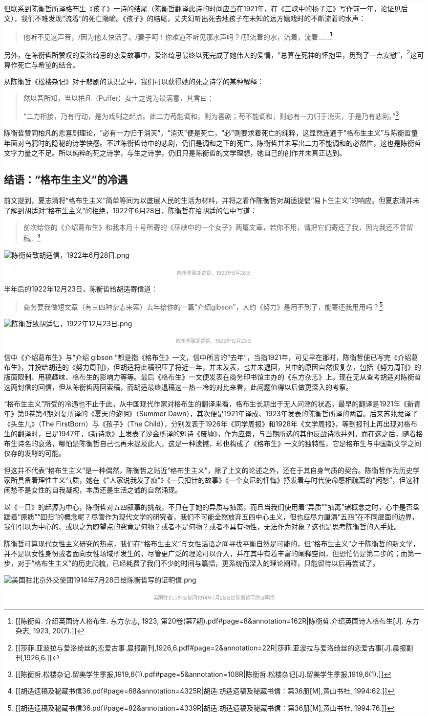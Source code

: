 但联系到陈衡哲所译格布生《孩子》一诗的结尾（陈衡哲翻译此诗的时间应当在1921年，在《三峡中的扬子江》写作前一年，论证见后文），我们不难发现“流着”的死亡隐喻。《孩子》的结尾，丈夫幻听出死去地孩子在未知的远方嬉戏时的不断流着的水声：

> 他听不见这声音，/因为他太快活了。/妻子呵！你难道不听见那水声吗？/那流着的水，流着，流着……[^23]

另外，在陈衡哲所赞叹的爱洛绮思的恋爱故事中，爱洛绮思最终以死完成了她伟大的爱情，“总算在死神的怀抱里，觅到了一点安慰”，[^24]这可算作死亡与希望的结合。

从陈衡哲《松楼杂记》对于悲剧的认识之中，我们可以获得她的死之诗学的某种解释：

> 然以吾所知，当以柏凡（Puffer）女士之说为最满意，其言曰：
> 
> “二力相接，乃有行动，是为戏剧之起点。此二力苟能调和，则为喜剧；苟不能调和，则必有一力归于消灭，于是乃有悲剧。”[^25]

陈衡哲赞同柏凡的悲喜剧理论，“必有一力归于消灭”，“消灭”便是死亡，“必”则要求着死亡的纯粹，这显然连通于“格布生主义”与陈衡哲童年面对乌鸦时的隐秘的诗学快感。不过陈衡哲诗中的悲剧，仍旧是调和之下的死亡。陈衡哲并未写出二力不能调和的必然性，这也是陈衡哲文字力量之不足。所以纯粹的死之诗学，与生之诗学，仍旧只是陈衡哲的文学理想，她自己的创作并未真正达到。

## 结语：“格布生主义”的冷遇

前文提到，夏志清将“格布生主义”简单等同为以底层人民的生活为材料，并将之看作陈衡哲对胡适提倡“易卜生主义”的响应。但夏志清并未了解到胡适对“格布生主义”的拒绝，1922年6月28日，陈衡哲在给胡适的信中写道：

> 前次给你的《介绍葛布生》和我本月十号所寄的《巫峡中的一个女子》两篇文章，若你不用，请把它们寄还了我，因为我还不曾留稿。[^26]

![陈衡哲致胡适信，1922年6月28日.png](/img/user/%E9%99%84%E4%BB%B6/%E9%99%84%E4%BB%B62024/%E9%99%88%E8%A1%A1%E5%93%B2%E8%87%B4%E8%83%A1%E9%80%82%E4%BF%A1%EF%BC%8C1922%E5%B9%B46%E6%9C%8828%E6%97%A5.png)
<center><font size="1" color=#999ea2>陈衡哲致胡适信，1922年6月28日</font></center>

半年后的1922年12月23日，陈衡哲给胡适寄信道：

> 商务要我做短文章（有三四种杂志来索）去年给你的一篇“介绍gibson”，大约《努力》是用不到了，能寄还我用用吗？[^27]

![陈衡哲致胡适信，1922年12月23日.png](/img/user/%E9%99%84%E4%BB%B6/%E9%99%84%E4%BB%B62024/%E9%99%88%E8%A1%A1%E5%93%B2%E8%87%B4%E8%83%A1%E9%80%82%E4%BF%A1%EF%BC%8C1922%E5%B9%B412%E6%9C%8823%E6%97%A5.png)
<center><font size="1" color=#999ea2>陈衡哲致胡适信，1922年12月23日</font></center>

信中《介绍葛布生》与“介绍 gibson ”都是指《格布生》一文，信中所言的“去年”，当指1921年，可见早在那时，陈衡哲便已写完《介绍葛布生》，并投给胡适的《努力周刊》，但胡适将此稿积压了将近一年，并未发表，也并未退回，其中的原因自然很复杂，包括《努力周刊》的版面限制、用稿趣味、格布生的影响力等等。最后《格布生》一文便发表在商务印书馆主办的《东方杂志》上。现在无从查考胡适对陈衡哲这两封信的回信，但从陈衡哲两回索稿，而胡适最终退稿这一热一冷的对比来看，此问题值得以后做更深入的考察。

“格布生主义”所受的冷遇也不止于此，从中国现代作家对格布生的翻译来看，格布生长期出于无人问津的状态，最早的翻译是1921年《新青年》第9卷第4期刘复所译的《夏天的黎明》（Summer Dawn），其次便是1921年译成、1923年发表的陈衡哲所译的两首。后来苏兆龙译了《头生儿》（The FirstBorn）与《孩子》（The Child），分别发表于1926年《同学周报》和1928年《文学周报》，等到报刊上再出现对格布生的翻译时，已是1947年，《新诗歌》上发表了沙金所译的短诗《废墟》，作为应景，与当期所选的其他反战诗歌并列。而在这之后，随着格布生诗名的衰落，哪怕是陈衡哲自己也再未提及此人，这是一种遗憾，却也构成了《格布生》一文的独特性，它是格布生与中国新文学之间仅存的发酵的可能。

但这并不代表“格布生主义”是一种偶然，陈衡哲之贴近“格布生主义”，除了上文的论述之外，还在于其自身气质的契合。陈衡哲作为历史学家所具备着理性主义气质，她在《“人家说我发了痴”》《一只扣针的故事》《一个女尼的忏悔》抒发着与时代使命感相疏离的“闲愁”，但这种闲愁不是女性的自我凝视，本质还是生活之诚的自然涌现。

以《一日》的起源为中心，陈衡哲对五四叙事的挑战，不只在于她的异质与抽离，而且当我们使用着“异质”“抽离”诸概念之时，心中是否盘踞着“原质”“回归”的概念呢？尽管作为现代文学的研究者，我们不可能全然放弃五四中心主义，但也应尽力厘清“五四”在不同层面的边界，我们引以为中心的、或以之为瞭望点的究竟是何物？或者不是何物？或者不具有物性，无法作为对象？这也是思考陈衡哲的入手处。

陈衡哲可算现代女性主义研究的热点，我们在“格布生主义”与女性话语之间寻找平衡自然是可能的，但“格布生主义”之于陈衡哲的新文学，并不是以女性身份或者面向女性场域所发生的，尽管更广泛的理论可以介入，并在其中有着丰富的阐释空间，但恐怕仍是第二步的；而第一步，对于“格布生主义”的历史爬梳，已经耗费了我们不少的时间与篇幅，更系统而深入的理论阐释，只能留待以后再尝试了。

![美国驻北京外交使团1914年7月28日给陈衡哲写的证明信.png](/img/user/%E9%99%84%E4%BB%B6/%E9%99%84%E4%BB%B62024/%E7%BE%8E%E5%9B%BD%E9%A9%BB%E5%8C%97%E4%BA%AC%E5%A4%96%E4%BA%A4%E4%BD%BF%E5%9B%A21914%E5%B9%B47%E6%9C%8828%E6%97%A5%E7%BB%99%E9%99%88%E8%A1%A1%E5%93%B2%E5%86%99%E7%9A%84%E8%AF%81%E6%98%8E%E4%BF%A1.png)
<center><font size="1" color=#999ea2>美国驻北京外交使团1914年7月28日给陈衡哲写的证明信</font></center>

[^1]: [[Vassar Miscellany Weekly,Volume I, Number 1, 13 February 1917.pdf#page=3&annotation=14R|Vassar Miscellany Weekly[J],Volume I, Number 1, 13 February 1917.]] 

[^2]: [[Agharta/论文/Ng, J. Chen Hengzhe's Fiction of aurality：The new feminine strategy. Journal of Modern Literature in Chinese, 2001. 4(2)\|Ng, J. Chen Hengzhe's Fiction of aurality: The new feminine strategy[J]. Journal of Modern Literature in Chinese, 2001. 4(2): 63-86.]]

[^3]: [[Agharta/论文/李扬. “运动”的另一种轨迹——作为“白话小说”的《一日》. 中山大学学报(社会科学版), 2022, 62(2)#“一日”体\|李扬. “运动”的另一种轨迹——作为“白话小说”的《一日》[J]. 中山大学学报(社会科学版), 2022, 62(2): 99-106.]]

[^4]: 胡适.《胡序》//陈衡哲.小雨点[M].新月书店,1928:17.

[^5]: [[陈衡哲. 介绍英国诗人格布生. 东方杂志, 1923, 第20卷(第7期).pdf#page=2&annotation=130R|陈衡哲. 介绍英国诗人格布生[J]. 东方杂志, 1923, 20(7).]]


[^6]: 原文：“It consists of seventeen brief dramatic dialogues in unrhymed and scarcely metred verse, each flashing a climacteric moment of human life out of its indistinguishable background,……And yet, though the whole is a series of tragic incidents, nowhere is a morbid note struck.” 见：[[Wilfrid Wilson Gibson.Daily bread.Macmillan,1913.pdf#page=195&annotation=1159R|Wilfrid Wilson Gibson.Daily bread[M].Macmillan,1913.]]
[^7]: [[Agharta/book/夏志清：新文学的传统#吉布森《日粮》的影响\|夏志清. 新文学的传统[M]. 新星出版社, 2010: 96]]
[^8]: [[Agharta/book/夏志清：新文学的传统#胡适与“吉布森主义”\|夏志清. 新文学的传统[M]. 新星出版社, 2010: 95.]]
[^9]: [[Agharta/论文/易玉兰. 中西文化交融下的陈衡哲. 湘潭大学, 2007\|易玉兰. 中西文化交融下的陈衡哲[D].湘潭大学,2007.]]
[^10]: [[Agharta/论文/王桂妹. 《新青年》中的女性话语空白——兼谈陈衡哲的文学创作. 文学评论, 2004(1)#温情写实\|王桂妹. 《新青年》中的女性话语空白——兼谈陈衡哲的文学创作[J]. 文学评论, 2004(1): 24-29.]]
[^11]: 原文：“The struggle for daily bread, in both the material and spiritual sense of the word, is shown as natural and health struggle.” 见：[[Wilfrid Wilson Gibson.Daily bread.Macmillan,1913.pdf#page=195&annotation=1165R|Wilfrid Wilson Gibson.Daily bread[M].Macmillan,1913.]]
[^12]: [[陈衡哲.致某女士书.留美学生季报,1915,2(1).pdf#page=1&annotation=40R|陈衡哲.致某女士书[J].留美学生季报,1915,2(1).]]
[^13]: [[陈衡哲.平和与征战.留美学生季报,1917,4(1).pdf#page=8&annotation=104R|陈衡哲.平和与征战[J].留美学生季报,1917,4(1).]]
[^14]: [[Wilfrid Wilson Gibson.夏天的黎明,刘复译.新青年,1921,9(4).pdf#page=8&annotation=50R|Wilfrid Wilson Gibson.夏天的黎明[J],刘复,译.新青年,1921,9(4).]]
[^15]: [[衡哲.梦与希望.努力周报,1922,32.pdf#page=1&annotation=26R|衡哲.梦与希望[J].努力周报,1922,32.]]
[^16]: [[陈衡哲.松楼杂记.留美学生季报,1919,6(1).pdf#page=4&annotation=86R|陈衡哲.松楼杂记[J].留美学生季报,1919,6(1).]]
[^17]: [[陈衡哲. 介绍英国诗人格布生. 东方杂志, 1923, 第20卷(第7期).pdf#page=2&annotation=130R|陈衡哲. 介绍英国诗人格布生[J]. 东方杂志, 1923, 20(7).]]
[^18]: [[胡适遗稿及秘藏书信36.pdf#page=162&annotation=3848R|胡适.胡适遗稿及秘藏书信：第36册[M]，黄山书社，1994:156.]]
[^19]: [[陈衡哲.老柏与野蔷薇.北斗,1931,1.pdf#page=2&annotation=22R|陈衡哲.老柏与野蔷薇[J].北斗,1931,1.]]
[^20]: [[陈衡哲.鸟.新青年,1919,6(5).pdf#page=2&annotation=29R|陈衡哲.鸟[J].新青年,1919,6(5).]]
[^21]: [[枫湖女士.落梅.努力周报,1923,63.pdf#page=1&annotation=31R|枫湖女士.落梅[J].努力周报,1923,63.]]
[^22]: [[衡哲. 诗：三峡中的扬子江. 努力周报, 1922(30).pdf#page=1&annotation=23R|衡哲. 诗：三峡中的扬子江[J]. 努力周报, 1922,30.]]
[^23]: [[陈衡哲. 介绍英国诗人格布生. 东方杂志, 1923, 第20卷(第7期).pdf#page=8&annotation=162R|陈衡哲.介绍英国诗人格布生[J]. 东方杂志, 1923, 20(7).]]
[^24]: [[莎菲.亚波拉与爱洛绮丝的恋爱古事.晨报副刊,1926,6.pdf#page=2&annotation=22R|莎菲.亚波拉与爱洛绮丝的恋爱古事[J].晨报副刊,1926,6.]]
[^25]: [[陈衡哲.松楼杂记.留美学生季报,1919,6(1).pdf#page=5&annotation=108R|陈衡哲.松楼杂记[J].留美学生季报,1919,6(1).]]
[^26]: [[胡适遗稿及秘藏书信36.pdf#page=68&annotation=4325R|胡适.胡适遗稿及秘藏书信：第36册[M],黄山书社, 1994:62.]]
[^27]: [[胡适遗稿及秘藏书信36.pdf#page=82&annotation=4339R|胡适.胡适遗稿及秘藏书信：第36册[M],黄山书社, 1994:76.]]
[^28]: [[陈衡哲. 介绍英国诗人格布生. 东方杂志, 1923, 第20卷(第7期).pdf#page=1&annotation=48R|陈衡哲. 介绍英国诗人格布生[J]. 东方杂志, 1923, 20(7).]]
[^29]: [[陈衡哲. 介绍英国诗人格布生. 东方杂志, 1923, 第20卷(第7期).pdf#page=1&annotation=55R|陈衡哲. 介绍英国诗人格布生[J]. 东方杂志, 1923, 20(7).]] 
[^30]: [[陈衡哲. 介绍英国诗人格布生. 东方杂志, 1923, 第20卷(第7期).pdf#page=1&annotation=61R|陈衡哲. 介绍英国诗人格布生[J]. 东方杂志, 1923, 20(7).]]
[^31]: [[陈衡哲. 介绍英国诗人格布生. 东方杂志, 1923, 第20卷(第7期).pdf#page=3&annotation=70R|陈衡哲. 介绍英国诗人格布生[J]. 东方杂志, 1923, 20(7).]]
[^32]: [[Agharta/book/夏志清：新文学的传统#最早一篇现代白话小说\|夏志清. 新文学的传统[M]. 新星出版社, 2010: 90.]]
[^33]: [[Agharta/book/夏志清：新文学的传统#陈衡哲读吉布森\|夏志清. 新文学的传统[M]. 新星出版社, 2010: 96.]]
[^34]: [[陈衡哲. 介绍英国诗人格布生. 东方杂志, 1923, 第20卷(第7期).pdf#page=3&annotation=75R|陈衡哲. 介绍英国诗人格布生[J]. 东方杂志, 1923, 20(7).]]
[^35]: [[Vassar Miscellany Weekly, Volume II, Number 12, 12 January 1917.pdf#page=3&annotation=15R|Vassar College. Vassar Miscellany Weekly[J], Volume II, Number 12, 12 January 1917.]]
[^36]: [[Vassar Miscellany Weekly, Volume II, Number 13, 19 January 1917.pdf#page=3&annotation=15R|Vassar College. Vassar Miscellany Weekly[J], Volume II, Number 13, 19 January 1917.]]
[^37]: 原文：“Wilfred Gibson read his poems but didnt go.” [[Pease Helen Hartley. Diary, 1915-1919.pdf#page=22&annotation=128R|Pease, Helen Hartley. Diary[A], 1915-1919.]]
[^38]: 原文：“Friday. Wilfred Wilson Gibson read his poems tonight. Peculiar delivery. Funny attractive looking man.”  [[Pollock, Mary (Culver). Diary, 1913-1917.pdf#page=20&annotation=119R|Pollock, Mary (Culver). Diary[A], 1913-1917.]]
[^39]: 原文：“Vassar enjoyed an unusual opportunity last Saturday evening when the English poet, Wilfrid Wilson Gibson, read selections from his poems to those assembled in Students' Auditorium.” [[Vassar Miscellany Weekly,Volume II, Number 14, 26 January 1917.pdf#page=5&annotation=29R|Vassar College. Vassar Miscellany Weekly[J], Volume II, Number 14, 26 January 1917.]]
[^40]: [[Vassar Miscellany Weekly,Volume II, Number 14, 26 January 1917.pdf#page=5&annotation=35R|Vassar College. Vassar Miscellany Weekly[J], Volume II, Number 14, 26 January 1917.]]
[^41]: 原文：“‘Gibson？No，we're all out of Gibson——sold fifty copies today!’ This remark, overhead by a beneficiary of lindmark's boolsale the morning after Wilfred Wilson Gibson's reading at college.” [[Vassar Miscellany Weekly,Volume II, Number 14, 26 January 1917.pdf#page=2&annotation=8R|Vassar College. Vassar Miscellany Weekly[J], Volume II, Number 14, 26 January 1917.]]
[^42]: 这些信息来自我与瓦莎大学图书馆管理员 Dean M. Rogers 的电子邮件沟通，Dean M. Rogers 的原话为“This list includes Battle and Daily Bread, among others.  We usually acquire books around the time they were published, so it is likely that these titles were here when Sophia was.”
[^43]: [[The evening world. January 05, 1917, Final Edition, Image 3.pdf#page=1&annotation=12R|The evening world[N]. January 05, 1917, Final Edition, Image 3.]]
[^44]: [[The sun. April 15, 1916, SPECIAL LITERARY SECTION, Page 10, Image 10.pdf#page=1&annotation=12R|The sun[N]. April 15, 1916, SPECIAL LITERARY SECTION, Page 10, Image 10.]]
[^45]: [[New-York tribune.January 14, 1917, Page 3, Image 39.pdf#page=1&annotation=13R|New-York tribune[N]. January 14, 1917, Page 3, Image 39.]]
[^46]: [[New York Times.Jan 16, 1917, pg.10.pdf#page=1&annotation=15R|New York Times[N]. Jan 16, 1917, pg10.]]
[^47]: [[陈衡哲. 介绍英国诗人格布生. 东方杂志, 1923, 第20卷(第7期).pdf#page=3&annotation=70R|陈衡哲. 介绍英国诗人格布生[J]. 东方杂志, 1923, 20(7).]]
[^48]: [[New York Times.Jan 16, 1917, pg.10.pdf#page=1&annotation=30R|New York Times[N]. Jan 16, 1917, pg10.]]
[^49]: [[陈衡哲. 介绍英国诗人格布生. 东方杂志, 1923, 第20卷(第7期).pdf#page=3&annotation=82R|陈衡哲. 介绍英国诗人格布生[J]. 东方杂志, 1923, 20(7).]]
[^50]: [[Vassar Miscellany Weekly,Volume II, Number 14, 26 January 1917.pdf#page=5&annotation=47R|Vassar College. Vassar Miscellany Weekly[J], Volume II, Number 14, 26 January 1917.]]
[^51]: [[Pollock, Mary (Culver). Diary, 1913-1917.pdf#page=20&annotation=119R|Pollock, Mary (Culver). Diary[A], 1913-1917.]]
[^52]: [[陈衡哲女士.记实小说：一日.留美学生季报, 1917, 4(2).pdf#page=1&annotation=60R|陈衡哲女士. 记实小说: 一日[J]. 留美学生季报, 1917, 4(2).]]
[^53]: [[Agharta/文献/陈衡哲.小雨点.新月书店,1928#一日\|陈衡哲. 小雨点[M]. 新月书店, 1928: 17.]]
[^54]: [[Agharta/文献/陈衡哲.小雨点.新月书店,1928#自序\|陈衡哲. 小雨点[M]. 新月书店, 1928.]]
[^55]: [[陈衡哲. 介绍英国诗人格布生. 东方杂志, 1923, 第20卷(第7期).pdf#page=2&annotation=111R|陈衡哲. 介绍英国诗人格布生[J]. 东方杂志, 1923, 20(7).]]
[^56]: 原文：“I set out Originally to imitate Swinburne and the Romantics.My early books are full of that sort of thing——and I enjoyed writing it,too. But I couldn't do that now. It suddenly came home to me, the life and labor, the daily bread of sorrow and joy of the people around me.” [[New-York tribune.January 14, 1917, Page 3, Image 39.pdf#page=1&annotation=28R|New-York tribune[N]. January 14, 1917, Page 3, Image 39.]]
[^57]: 原文：“‘Ever since I came to America,’said Mr, Gibson,‘people have asked me how I came to write the kind of poetry which I do…I don't know…How do I choose my subjects, then? I don't choose them, they choose me.’” [[Vassar Miscellany Weekly,Volume II, Number 14, 26 January 1917.pdf#page=5&annotation=53R|Vassar College. Vassar Miscellany Weekly[J], Volume II, Number 14, 26 January 1917.]]
[^58]: [[New-York tribune.January 14, 1917, Page 3, Image 39.pdf#page=1&annotation=43R|New-York tribune[N]. January 14, 1917, Page 3, Image 39.]]